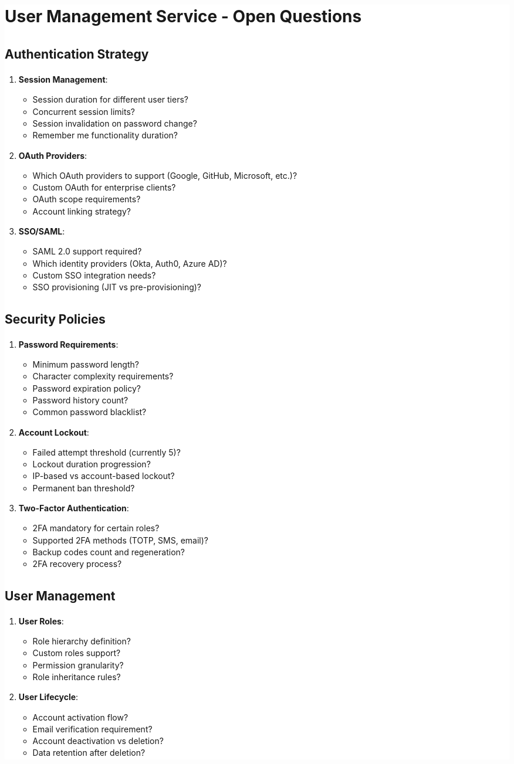 # User Management Service - Open Questions

## Authentication Strategy
1. **Session Management**:
   - Session duration for different user tiers?
   - Concurrent session limits?
   - Session invalidation on password change?
   - Remember me functionality duration?

2. **OAuth Providers**:
   - Which OAuth providers to support (Google, GitHub, Microsoft, etc.)?
   - Custom OAuth for enterprise clients?
   - OAuth scope requirements?
   - Account linking strategy?

3. **SSO/SAML**:
   - SAML 2.0 support required?
   - Which identity providers (Okta, Auth0, Azure AD)?
   - Custom SSO integration needs?
   - SSO provisioning (JIT vs pre-provisioning)?

## Security Policies
1. **Password Requirements**:
   - Minimum password length?
   - Character complexity requirements?
   - Password expiration policy?
   - Password history count?
   - Common password blacklist?

2. **Account Lockout**:
   - Failed attempt threshold (currently 5)?
   - Lockout duration progression?
   - IP-based vs account-based lockout?
   - Permanent ban threshold?

3. **Two-Factor Authentication**:
   - 2FA mandatory for certain roles?
   - Supported 2FA methods (TOTP, SMS, email)?
   - Backup codes count and regeneration?
   - 2FA recovery process?

## User Management
1. **User Roles**:
   - Role hierarchy definition?
   - Custom roles support?
   - Permission granularity?
   - Role inheritance rules?

2. **User Lifecycle**:
   - Account activation flow?
   - Email verification requirement?
   - Account deactivation vs deletion?
   - Data retention after deletion?
